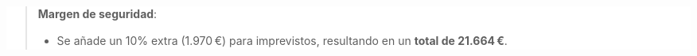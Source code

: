 >**Margen de seguridad**:  
>   - Se añade un 10% extra (1.970 €) para imprevistos, resultando en un **total de 21.664 €**.




